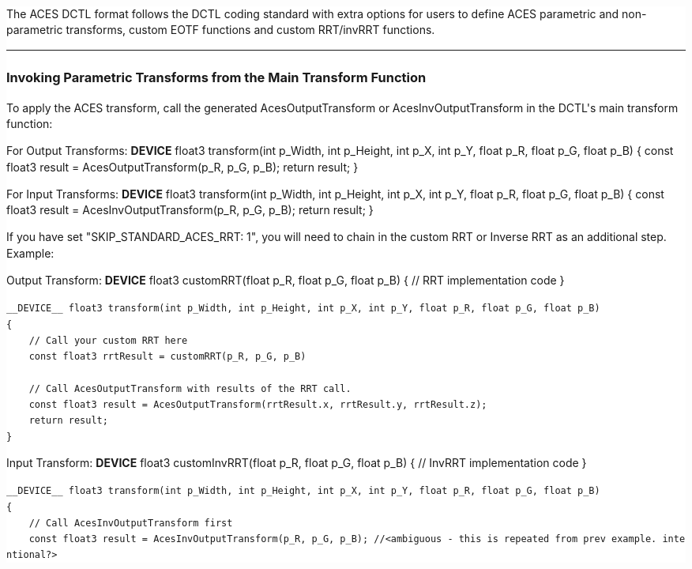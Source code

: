 
The ACES DCTL format follows the DCTL coding standard with extra options for users to define ACES parametric and non-parametric transforms, custom EOTF functions and custom RRT/invRRT functions.

---

### Invoking Parametric Transforms from the Main Transform Function

To apply the ACES transform, call the generated AcesOutputTransform or AcesInvOutputTransform in the DCTL's main transform function:

For Output Transforms:
    __DEVICE__ float3 transform(int p_Width, int p_Height, int p_X, int p_Y, float p_R, float p_G, float p_B)
    {
        const float3 result = AcesOutputTransform(p_R, p_G, p_B);
        return result;
    }

For Input Transforms:
    __DEVICE__ float3 transform(int p_Width, int p_Height, int p_X, int p_Y, float p_R, float p_G, float p_B)
    {
        const float3 result = AcesInvOutputTransform(p_R, p_G, p_B);
        return result;
    }

If you have set "SKIP_STANDARD_ACES_RRT: 1", you will need to chain in the custom RRT or Inverse RRT as an additional step. Example:

Output Transform:
    __DEVICE__ float3 customRRT(float p_R, float p_G, float p_B)
    {
        // RRT implementation code
    }

    __DEVICE__ float3 transform(int p_Width, int p_Height, int p_X, int p_Y, float p_R, float p_G, float p_B)
    {
        // Call your custom RRT here
        const float3 rrtResult = customRRT(p_R, p_G, p_B)

        // Call AcesOutputTransform with results of the RRT call.
        const float3 result = AcesOutputTransform(rrtResult.x, rrtResult.y, rrtResult.z);
        return result;
    }

Input Transform:
    __DEVICE__ float3 customInvRRT(float p_R, float p_G, float p_B)
    {
        // InvRRT implementation code
    }

    __DEVICE__ float3 transform(int p_Width, int p_Height, int p_X, int p_Y, float p_R, float p_G, float p_B)
    {
        // Call AcesInvOutputTransform first
        const float3 result = AcesInvOutputTransform(p_R, p_G, p_B); //<ambiguous - this is repeated from prev example. intentional?>
